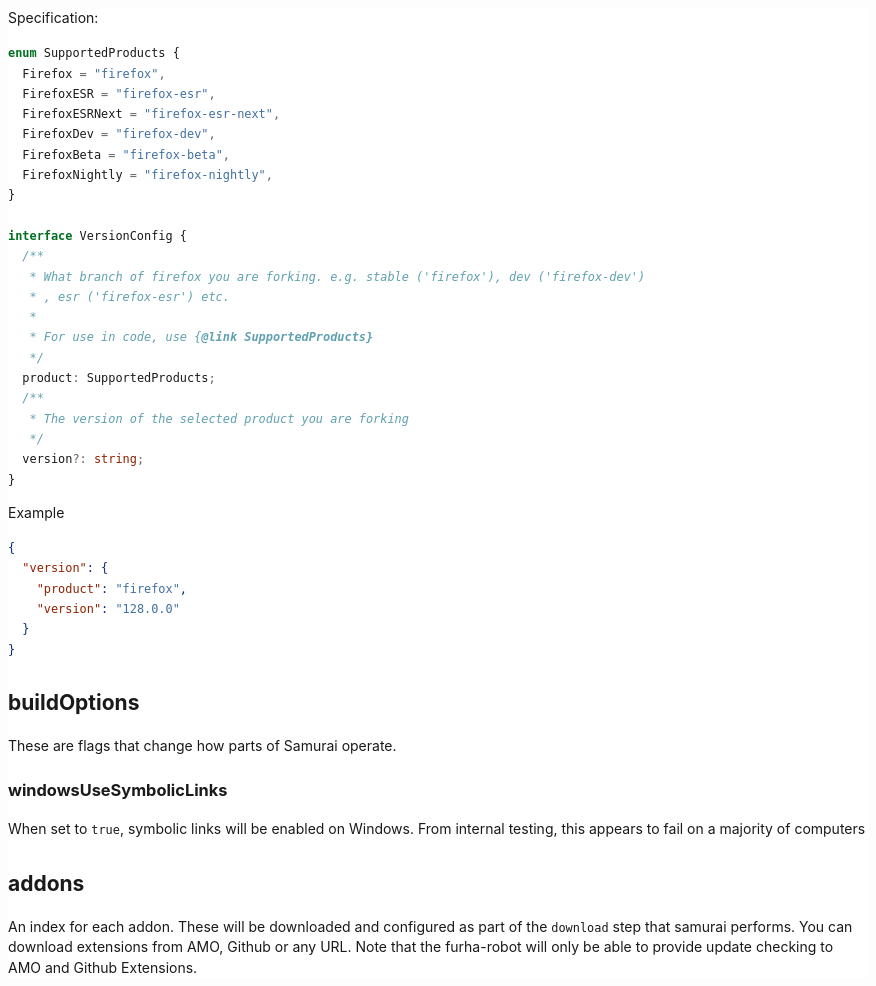 Specification:

```typescript
enum SupportedProducts {
  Firefox = "firefox",
  FirefoxESR = "firefox-esr",
  FirefoxESRNext = "firefox-esr-next",
  FirefoxDev = "firefox-dev",
  FirefoxBeta = "firefox-beta",
  FirefoxNightly = "firefox-nightly",
}

interface VersionConfig {
  /**
   * What branch of firefox you are forking. e.g. stable ('firefox'), dev ('firefox-dev')
   * , esr ('firefox-esr') etc.
   *
   * For use in code, use {@link SupportedProducts}
   */
  product: SupportedProducts;
  /**
   * The version of the selected product you are forking
   */
  version?: string;
}
```

Example

```json
{
  "version": {
    "product": "firefox",
    "version": "128.0.0"
  }
}
```

## buildOptions

These are flags that change how parts of Samurai operate.

### windowsUseSymbolicLinks

When set to `true`, symbolic links will be enabled on Windows. From internal testing, this appears to fail on a majority of computers

## addons

An index for each addon. These will be downloaded and configured as part of the `download` step that samurai performs. You can download extensions from AMO, Github or any URL. Note that the furha-robot will only be able to provide update checking to AMO and Github Extensions.
